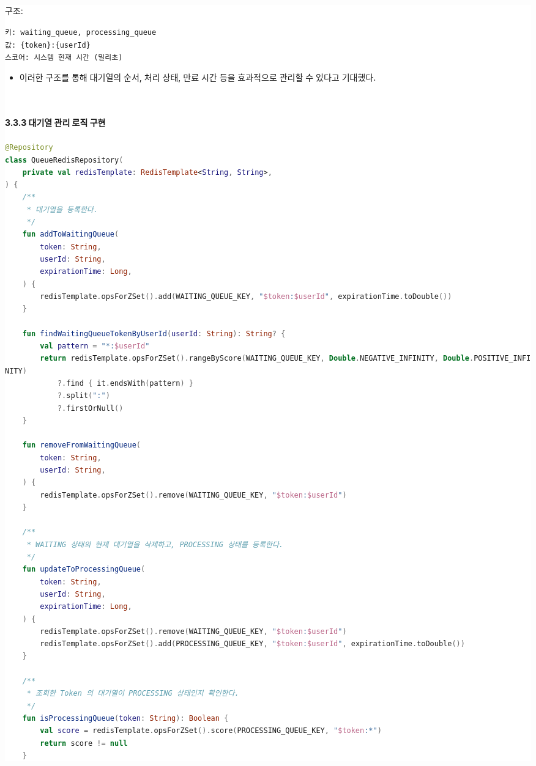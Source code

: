 구조:
```text
키: waiting_queue, processing_queue
값: {token}:{userId}
스코어: 시스템 현재 시간 (밀리초)
```
- 이러한 구조를 통해 대기열의 순서, 처리 상태, 만료 시간 등을 효과적으로 관리할 수 있다고 기대했다.

<br>
    
#### 3.3.3 대기열 관리 로직 구현

```kotlin
@Repository
class QueueRedisRepository(
    private val redisTemplate: RedisTemplate<String, String>,
) {
    /**
     * 대기열을 등록한다.
     */
    fun addToWaitingQueue(
        token: String,
        userId: String,
        expirationTime: Long,
    ) {
        redisTemplate.opsForZSet().add(WAITING_QUEUE_KEY, "$token:$userId", expirationTime.toDouble())
    }

    fun findWaitingQueueTokenByUserId(userId: String): String? {
        val pattern = "*:$userId"
        return redisTemplate.opsForZSet().rangeByScore(WAITING_QUEUE_KEY, Double.NEGATIVE_INFINITY, Double.POSITIVE_INFINITY)
            ?.find { it.endsWith(pattern) }
            ?.split(":")
            ?.firstOrNull()
    }

    fun removeFromWaitingQueue(
        token: String,
        userId: String,
    ) {
        redisTemplate.opsForZSet().remove(WAITING_QUEUE_KEY, "$token:$userId")
    }

    /**
     * WAITING 상태의 현재 대기열을 삭제하고, PROCESSING 상태를 등록한다.
     */
    fun updateToProcessingQueue(
        token: String,
        userId: String,
        expirationTime: Long,
    ) {
        redisTemplate.opsForZSet().remove(WAITING_QUEUE_KEY, "$token:$userId")
        redisTemplate.opsForZSet().add(PROCESSING_QUEUE_KEY, "$token:$userId", expirationTime.toDouble())
    }

    /**
     * 조회한 Token 의 대기열이 PROCESSING 상태인지 확인한다.
     */
    fun isProcessingQueue(token: String): Boolean {
        val score = redisTemplate.opsForZSet().score(PROCESSING_QUEUE_KEY, "$token:*")
        return score != null
    }
```
